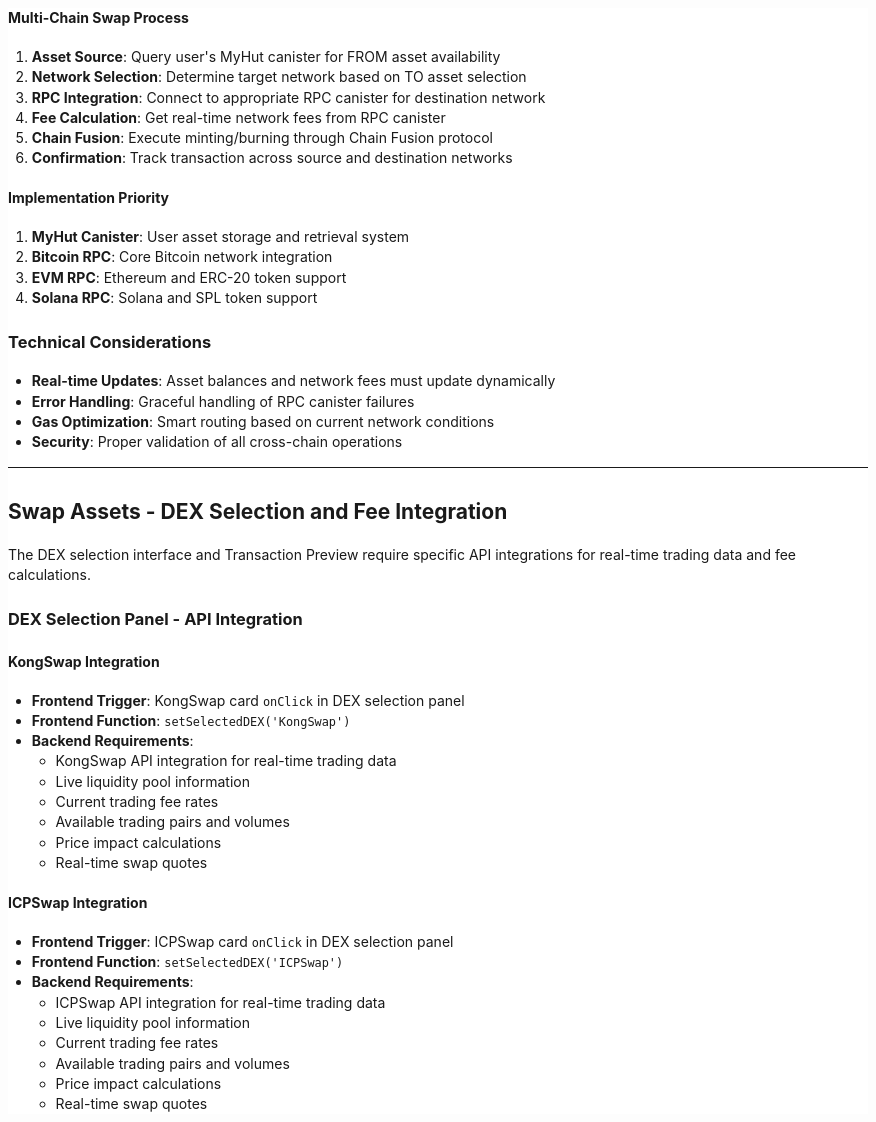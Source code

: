 #### Multi-Chain Swap Process
1. **Asset Source**: Query user's MyHut canister for FROM asset availability
2. **Network Selection**: Determine target network based on TO asset selection
3. **RPC Integration**: Connect to appropriate RPC canister for destination network
4. **Fee Calculation**: Get real-time network fees from RPC canister
5. **Chain Fusion**: Execute minting/burning through Chain Fusion protocol
6. **Confirmation**: Track transaction across source and destination networks

#### Implementation Priority
1. **MyHut Canister**: User asset storage and retrieval system
2. **Bitcoin RPC**: Core Bitcoin network integration
3. **EVM RPC**: Ethereum and ERC-20 token support
4. **Solana RPC**: Solana and SPL token support

### Technical Considerations
- **Real-time Updates**: Asset balances and network fees must update dynamically
- **Error Handling**: Graceful handling of RPC canister failures
- **Gas Optimization**: Smart routing based on current network conditions
- **Security**: Proper validation of all cross-chain operations

---

## Swap Assets - DEX Selection and Fee Integration

The DEX selection interface and Transaction Preview require specific API integrations for real-time trading data and fee calculations.

### DEX Selection Panel - API Integration

#### KongSwap Integration
- **Frontend Trigger**: KongSwap card `onClick` in DEX selection panel
- **Frontend Function**: `setSelectedDEX('KongSwap')`
- **Backend Requirements**:
  - KongSwap API integration for real-time trading data
  - Live liquidity pool information
  - Current trading fee rates
  - Available trading pairs and volumes
  - Price impact calculations
  - Real-time swap quotes

#### ICPSwap Integration  
- **Frontend Trigger**: ICPSwap card `onClick` in DEX selection panel
- **Frontend Function**: `setSelectedDEX('ICPSwap')`
- **Backend Requirements**:
  - ICPSwap API integration for real-time trading data
  - Live liquidity pool information
  - Current trading fee rates
  - Available trading pairs and volumes
  - Price impact calculations
  - Real-time swap quotes
